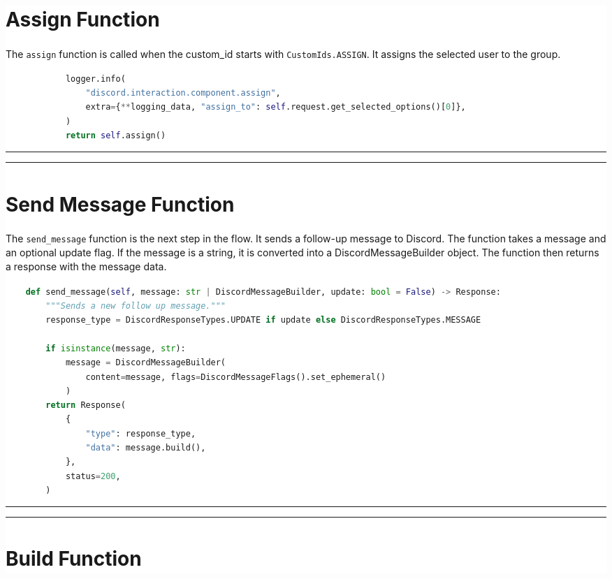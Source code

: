 # Assign Function

The `assign` function is called when the custom_id starts with `CustomIds.ASSIGN`. It assigns the selected user to the group.

```python
            logger.info(
                "discord.interaction.component.assign",
                extra={**logging_data, "assign_to": self.request.get_selected_options()[0]},
            )
            return self.assign()
```

---

</SwmSnippet>

<SwmSnippet path="/src/sentry/integrations/discord/webhooks/handler.py" line="24">

---

# Send Message Function

The `send_message` function is the next step in the flow. It sends a follow-up message to Discord. The function takes a message and an optional update flag. If the message is a string, it is converted into a DiscordMessageBuilder object. The function then returns a response with the message data.

```python
    def send_message(self, message: str | DiscordMessageBuilder, update: bool = False) -> Response:
        """Sends a new follow up message."""
        response_type = DiscordResponseTypes.UPDATE if update else DiscordResponseTypes.MESSAGE

        if isinstance(message, str):
            message = DiscordMessageBuilder(
                content=message, flags=DiscordMessageFlags().set_ephemeral()
            )
        return Response(
            {
                "type": response_type,
                "data": message.build(),
            },
            status=200,
        )
```

---

</SwmSnippet>

<SwmSnippet path="/src/sentry/integrations/discord/message_builder/metric_alerts.py" line="30">

---

# Build Function
